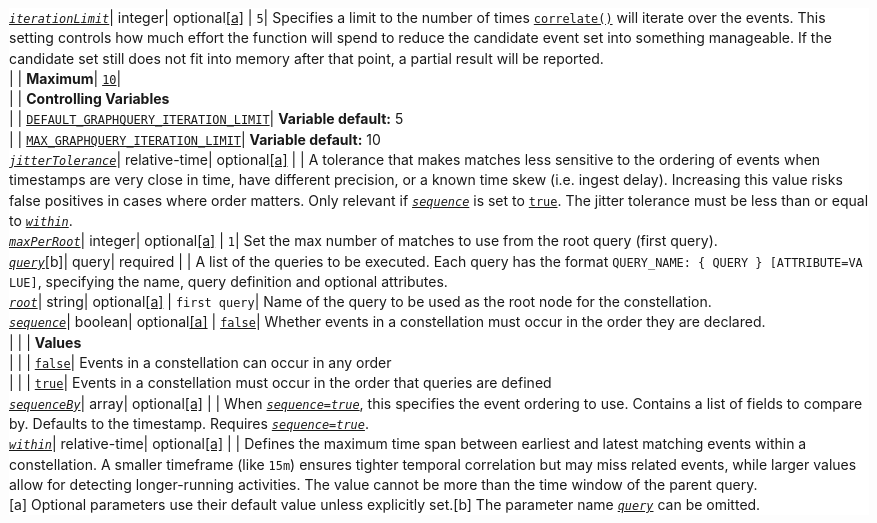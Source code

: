 [ _`iterationLimit`_](functions-correlate.html#query-functions-correlate-iterationlimit)|  integer| optional[[a]](functions-correlate.html#ftn.table-functions-correlate-optparamfn) | `5`|  Specifies a limit to the number of times [`correlate()`](functions-correlate.html "correlate\(\)") will iterate over the events. This setting controls how much effort the function will spend to reduce the candidate event set into something manageable. If the candidate set still does not fit into memory after that point, a partial result will be reported.   
|  | **Maximum**| [`10`](functions-correlate.html#query-functions-correlate-iterationlimit-max-10)|   
|  | **Controlling Variables**  
|  | [`DEFAULT_GRAPHQUERY_ITERATION_LIMIT`](https://library.humio.com/falcon-logscale-self-hosted/envar-default_graphquery_iteration_limit.html)|  **Variable default:** 5  
|  | [`MAX_GRAPHQUERY_ITERATION_LIMIT`](https://library.humio.com/falcon-logscale-self-hosted/envar-max_graphquery_iteration_limit.html)|  **Variable default:** 10  
[ _`jitterTolerance`_](functions-correlate.html#query-functions-correlate-jittertolerance)|  relative-time| optional[[a]](functions-correlate.html#ftn.table-functions-correlate-optparamfn) |  |  A tolerance that makes matches less sensitive to the ordering of events when timestamps are very close in time, have different precision, or a known time skew (i.e. ingest delay). Increasing this value risks false positives in cases where order matters.  Only relevant if [_`sequence`_](functions-correlate.html#query-functions-correlate-sequence) is set to [`true`](functions-correlate.html#query-functions-correlate-sequence-option-true).  The jitter tolerance must be less than or equal to [_`within`_](functions-correlate.html#query-functions-correlate-within).   
[_`maxPerRoot`_](functions-correlate.html#query-functions-correlate-maxperroot)|  integer| optional[[a]](functions-correlate.html#ftn.table-functions-correlate-optparamfn) | `1`|  Set the max number of matches to use from the root query (first query).   
[_`query`_](functions-correlate.html#query-functions-correlate-query)[b]| query| required |  |  A list of the queries to be executed. Each query has the format `QUERY_NAME: { QUERY } [ATTRIBUTE=VALUE]`, specifying the name, query definition and optional attributes.   
[_`root`_](functions-correlate.html#query-functions-correlate-root)|  string| optional[[a]](functions-correlate.html#ftn.table-functions-correlate-optparamfn) | `first query`|  Name of the query to be used as the root node for the constellation.   
[_`sequence`_](functions-correlate.html#query-functions-correlate-sequence)|  boolean| optional[[a]](functions-correlate.html#ftn.table-functions-correlate-optparamfn) | [`false`](functions-correlate.html#query-functions-correlate-sequence-option-false)|  Whether events in a constellation must occur in the order they are declared.   
|  |  | **Values**  
|  |  | [`false`](functions-correlate.html#query-functions-correlate-sequence-option-false)| Events in a constellation can occur in any order  
|  |  | [`true`](functions-correlate.html#query-functions-correlate-sequence-option-true)| Events in a constellation must occur in the order that queries are defined  
[ _`sequenceBy`_](functions-correlate.html#query-functions-correlate-sequenceby)|  array| optional[[a]](functions-correlate.html#ftn.table-functions-correlate-optparamfn) |  |  When [_`sequence=true`_](functions-correlate.html#query-functions-correlate-sequence), this specifies the event ordering to use. Contains a list of fields to compare by. Defaults to the timestamp. Requires [_`sequence=true`_](functions-correlate.html#query-functions-correlate-sequence).   
[_`within`_](functions-correlate.html#query-functions-correlate-within)|  relative-time| optional[[a]](functions-correlate.html#ftn.table-functions-correlate-optparamfn) |  |  Defines the maximum time span between earliest and latest matching events within a constellation. A smaller timeframe (like `15m`) ensures tighter temporal correlation but may miss related events, while larger values allow for detecting longer-running activities. The value cannot be more than the time window of the parent query.   
[a] Optional parameters use their default value unless explicitly set.[b] The parameter name [_`query`_](functions-correlate.html#query-functions-correlate-query) can be omitted.  
  